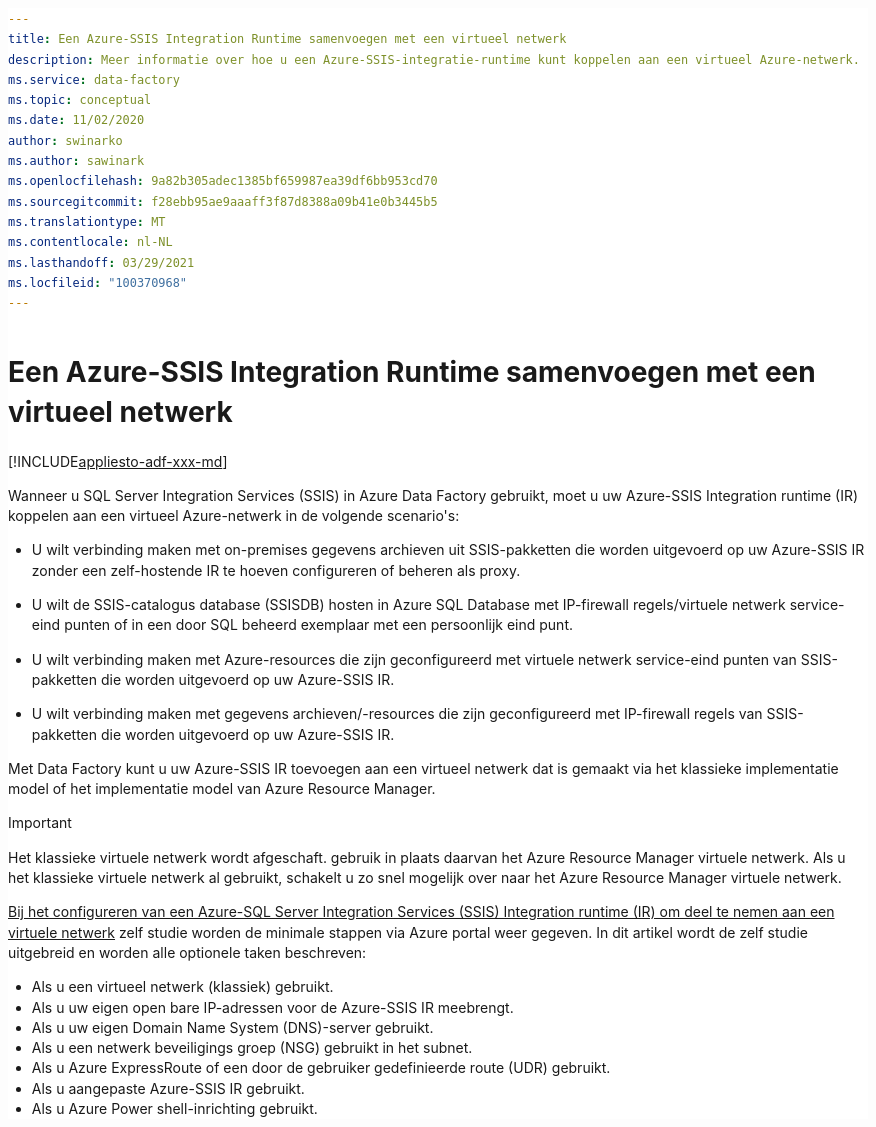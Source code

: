 ```yaml
---
title: Een Azure-SSIS Integration Runtime samenvoegen met een virtueel netwerk
description: Meer informatie over hoe u een Azure-SSIS-integratie-runtime kunt koppelen aan een virtueel Azure-netwerk.
ms.service: data-factory
ms.topic: conceptual
ms.date: 11/02/2020
author: swinarko
ms.author: sawinark
ms.openlocfilehash: 9a82b305adec1385bf659987ea39df6bb953cd70
ms.sourcegitcommit: f28ebb95ae9aaaff3f87d8388a09b41e0b3445b5
ms.translationtype: MT
ms.contentlocale: nl-NL
ms.lasthandoff: 03/29/2021
ms.locfileid: "100370968"
---
```

# <a name="join-an-azure-ssis-integration-runtime-to-a-virtual-network"></a>Een Azure-SSIS Integration Runtime samenvoegen met een virtueel netwerk

[!INCLUDE[appliesto-adf-xxx-md](includes/appliesto-adf-xxx-md.md)]

Wanneer u SQL Server Integration Services (SSIS) in Azure Data Factory gebruikt, moet u uw Azure-SSIS Integration runtime (IR) koppelen aan een virtueel Azure-netwerk in de volgende scenario's:

- U wilt verbinding maken met on-premises gegevens archieven uit SSIS-pakketten die worden uitgevoerd op uw Azure-SSIS IR zonder een zelf-hostende IR te hoeven configureren of beheren als proxy. 

- U wilt de SSIS-catalogus database (SSISDB) hosten in Azure SQL Database met IP-firewall regels/virtuele netwerk service-eind punten of in een door SQL beheerd exemplaar met een persoonlijk eind punt. 

- U wilt verbinding maken met Azure-resources die zijn geconfigureerd met virtuele netwerk service-eind punten van SSIS-pakketten die worden uitgevoerd op uw Azure-SSIS IR.

- U wilt verbinding maken met gegevens archieven/-resources die zijn geconfigureerd met IP-firewall regels van SSIS-pakketten die worden uitgevoerd op uw Azure-SSIS IR.

Met Data Factory kunt u uw Azure-SSIS IR toevoegen aan een virtueel netwerk dat is gemaakt via het klassieke implementatie model of het implementatie model van Azure Resource Manager.

> [!IMPORTANT]
> Het klassieke virtuele netwerk wordt afgeschaft. gebruik in plaats daarvan het Azure Resource Manager virtuele netwerk.  Als u het klassieke virtuele netwerk al gebruikt, schakelt u zo snel mogelijk over naar het Azure Resource Manager virtuele netwerk.

[Bij het configureren van een Azure-SQL Server Integration Services (SSIS) Integration runtime (IR) om deel te nemen aan een virtuele netwerk](tutorial-deploy-ssis-virtual-network.md) zelf studie worden de minimale stappen via Azure portal weer gegeven. In dit artikel wordt de zelf studie uitgebreid en worden alle optionele taken beschreven:

- Als u een virtueel netwerk (klassiek) gebruikt.
- Als u uw eigen open bare IP-adressen voor de Azure-SSIS IR meebrengt.
- Als u uw eigen Domain Name System (DNS)-server gebruikt.
- Als u een netwerk beveiligings groep (NSG) gebruikt in het subnet.
- Als u Azure ExpressRoute of een door de gebruiker gedefinieerde route (UDR) gebruikt.
- Als u aangepaste Azure-SSIS IR gebruikt.
- Als u Azure Power shell-inrichting gebruikt.
